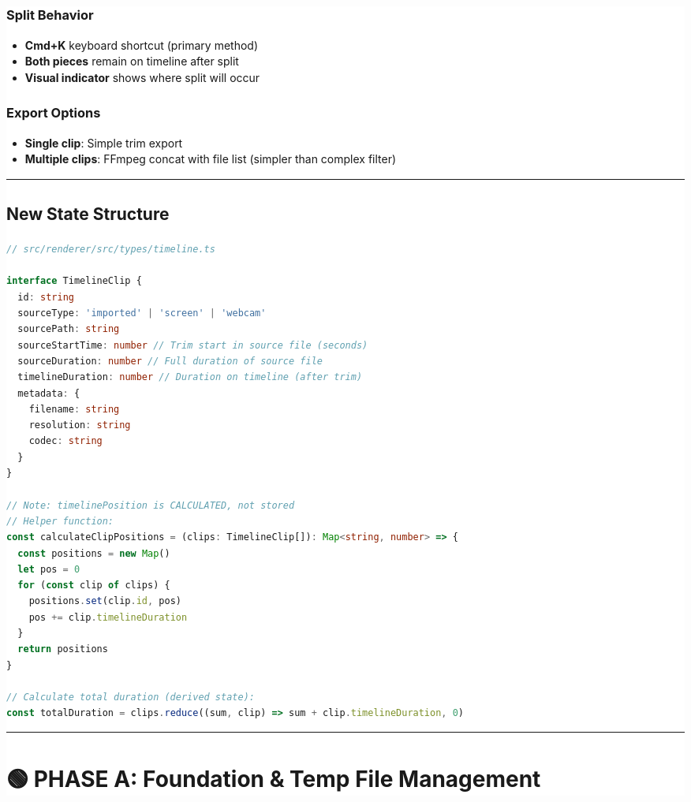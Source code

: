 ### Split Behavior

- **Cmd+K** keyboard shortcut (primary method)
- **Both pieces** remain on timeline after split
- **Visual indicator** shows where split will occur

### Export Options

- **Single clip**: Simple trim export
- **Multiple clips**: FFmpeg concat with file list (simpler than complex filter)

---

## New State Structure

```typescript
// src/renderer/src/types/timeline.ts

interface TimelineClip {
  id: string
  sourceType: 'imported' | 'screen' | 'webcam'
  sourcePath: string
  sourceStartTime: number // Trim start in source file (seconds)
  sourceDuration: number // Full duration of source file
  timelineDuration: number // Duration on timeline (after trim)
  metadata: {
    filename: string
    resolution: string
    codec: string
  }
}

// Note: timelinePosition is CALCULATED, not stored
// Helper function:
const calculateClipPositions = (clips: TimelineClip[]): Map<string, number> => {
  const positions = new Map()
  let pos = 0
  for (const clip of clips) {
    positions.set(clip.id, pos)
    pos += clip.timelineDuration
  }
  return positions
}

// Calculate total duration (derived state):
const totalDuration = clips.reduce((sum, clip) => sum + clip.timelineDuration, 0)
```

---

# 🟢 PHASE A: Foundation & Temp File Management
